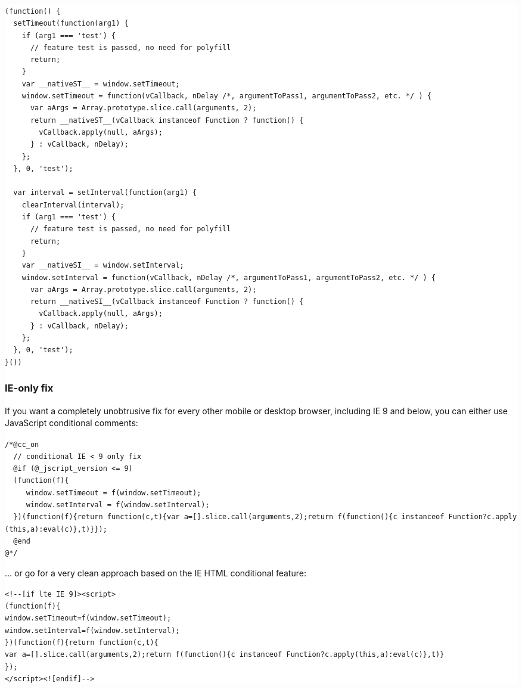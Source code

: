     (function() {
      setTimeout(function(arg1) {
        if (arg1 === 'test') {
          // feature test is passed, no need for polyfill
          return;
        }
        var __nativeST__ = window.setTimeout;
        window.setTimeout = function(vCallback, nDelay /*, argumentToPass1, argumentToPass2, etc. */ ) {
          var aArgs = Array.prototype.slice.call(arguments, 2);
          return __nativeST__(vCallback instanceof Function ? function() {
            vCallback.apply(null, aArgs);
          } : vCallback, nDelay);
        };
      }, 0, 'test');

      var interval = setInterval(function(arg1) {
        clearInterval(interval);
        if (arg1 === 'test') {
          // feature test is passed, no need for polyfill
          return;
        }
        var __nativeSI__ = window.setInterval;
        window.setInterval = function(vCallback, nDelay /*, argumentToPass1, argumentToPass2, etc. */ ) {
          var aArgs = Array.prototype.slice.call(arguments, 2);
          return __nativeSI__(vCallback instanceof Function ? function() {
            vCallback.apply(null, aArgs);
          } : vCallback, nDelay);
        };
      }, 0, 'test');
    }())

### IE-only fix

If you want a completely unobtrusive fix for every other mobile or desktop browser, including IE 9 and below, you can either use JavaScript conditional comments:

    /*@cc_on
      // conditional IE < 9 only fix
      @if (@_jscript_version <= 9)
      (function(f){
         window.setTimeout = f(window.setTimeout);
         window.setInterval = f(window.setInterval);
      })(function(f){return function(c,t){var a=[].slice.call(arguments,2);return f(function(){c instanceof Function?c.apply(this,a):eval(c)},t)}});
      @end
    @*/

... or go for a very clean approach based on the IE HTML conditional feature:

    <!--[if lte IE 9]><script>
    (function(f){
    window.setTimeout=f(window.setTimeout);
    window.setInterval=f(window.setInterval);
    })(function(f){return function(c,t){
    var a=[].slice.call(arguments,2);return f(function(){c instanceof Function?c.apply(this,a):eval(c)},t)}
    });
    </script><![endif]-->
